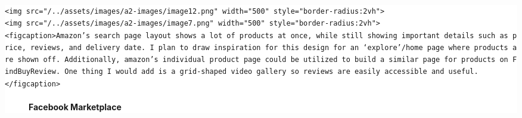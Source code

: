     <img src="/../assets/images/a2-images/image12.png" width="500" style="border-radius:2vh">
    <img src="/../assets/images/a2-images/image7.png" width="500" style="border-radius:2vh">
    <figcaption>Amazon’s search page layout shows a lot of products at once, while still showing important details such as price, reviews, and delivery date. I plan to draw inspiration for this design for an ‘explore’/home page where products are shown off. Additionally, amazon’s individual product page could be utilized to build a similar page for products on FindBuyReview. One thing I would add is a grid-shaped video gallery so reviews are easily accessible and useful.
    </figcaption>
</figure>
<figure>
    <h4>Facebook Marketplace</h4>